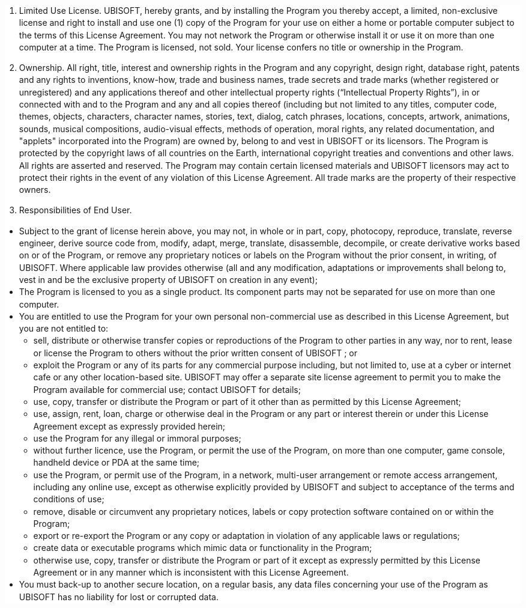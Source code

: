 1. Limited Use License. UBISOFT, hereby grants, and by installing the Program you thereby accept, a limited, non-exclusive license and right to install and use one (1) copy of the Program for your use on either a home or portable computer subject to the terms of this License Agreement. You may not network the Program or otherwise install it or use it on more than one computer at a time. The Program is licensed, not sold. Your license confers no title or ownership in the Program.


2. Ownership. All right, title, interest and ownership rights in the Program and any copyright, design right, database right, patents and any rights to inventions, know-how, trade and business names, trade secrets and trade marks (whether registered or unregistered) and any applications thereof and other intellectual property rights (“Intellectual Property Rights”), in or connected with and to the Program and any and all copies thereof (including but not limited to any titles, computer code, themes, objects, characters, character names, stories, text, dialog, catch phrases, locations, concepts, artwork, animations, sounds, musical compositions, audio-visual effects, methods of operation, moral rights, any related documentation, and "applets" incorporated into the Program) are owned by, belong to and vest in UBISOFT or its licensors. The Program is protected by the copyright laws of all countries on the Earth, international copyright treaties and conventions and other laws. All rights are asserted and reserved. The Program may contain certain licensed materials and UBISOFT licensors may act to protect their rights in the event of any violation of this License Agreement. All trade marks are the property of their respective owners.


3. Responsibilities of End User.
* Subject to the grant of license herein above, you may not, in whole or in part, copy, photocopy, reproduce, translate, reverse engineer, derive source code from, modify, adapt, merge, translate, disassemble, decompile, or create derivative works based on or of the Program, or remove any proprietary notices or labels on the Program without the prior consent, in writing, of UBISOFT. Where applicable law provides otherwise (all and any modification, adaptations or improvements shall belong to, vest in and be the exclusive property of UBISOFT on creation in any event);
* The Program is licensed to you as a single product. Its component parts may not be separated for use on more than one computer. 
* You are entitled to use the Program for your own personal non-commercial use as described in this License Agreement, but you are not entitled to: 
    * sell, distribute or otherwise transfer copies or reproductions of the Program to other parties in any way, nor to rent, lease or license the Program to others without the prior written consent of UBISOFT ; or
    * exploit the Program or any of its parts for any commercial purpose including, but not limited to, use at a cyber or internet cafe or any other location-based site. UBISOFT may offer a separate site license agreement to permit you to make the Program available for commercial use; contact UBISOFT for details;
    * use, copy, transfer or distribute the Program or part of it other than as permitted by this License Agreement;
    * use, assign, rent, loan, charge or otherwise deal in the Program or any part or interest therein or under this License Agreement except as expressly provided herein;
    * use the Program for any illegal or immoral purposes;
    * without further licence, use the Program, or permit the use of the Program, on more than one computer, game console, handheld device or PDA at the same time;
    * use the Program, or permit use of the Program, in a network, multi-user arrangement or remote access arrangement, including any online use, except as otherwise explicitly provided by UBISOFT and subject to acceptance of the terms and conditions of use;
    * remove, disable or circumvent any proprietary notices, labels or copy protection software contained on or within the Program; 
    * export or re-export the Program or any copy or adaptation in violation of any applicable laws or regulations; 
    * create data or executable programs which mimic data or functionality in the Program;
    * otherwise use, copy, transfer or distribute the Program or part of it except as expressly permitted by this License Agreement or in any manner which is inconsistent with this License Agreement.
* You must back-up to another secure location, on a regular basis, any data files concerning your use of the Program as UBISOFT has no liability for lost or corrupted data.
